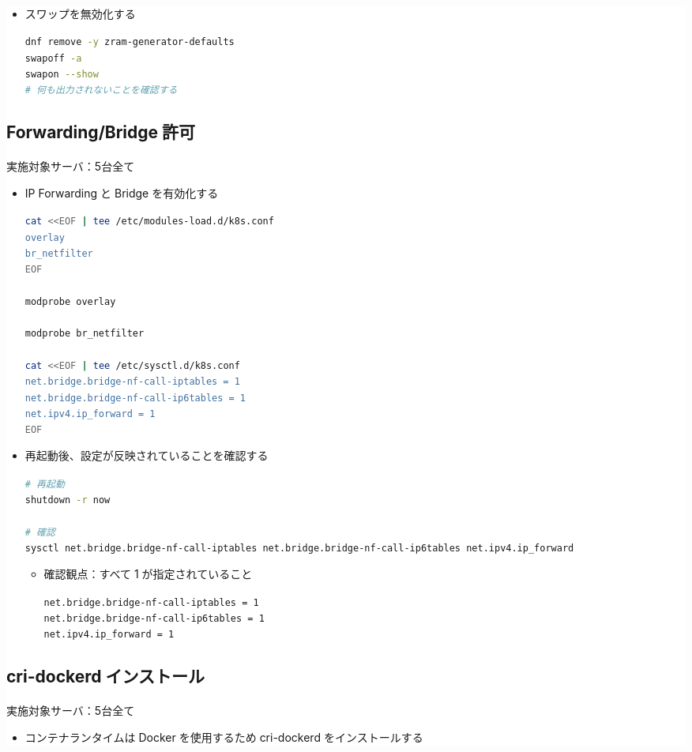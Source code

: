 - スワップを無効化する

  ```bash
  dnf remove -y zram-generator-defaults
  swapoff -a
  swapon --show
  # 何も出力されないことを確認する
  ```

## Forwarding/Bridge 許可

実施対象サーバ：5台全て

- IP Forwarding と Bridge を有効化する

  ```bash
  cat <<EOF | tee /etc/modules-load.d/k8s.conf
  overlay
  br_netfilter
  EOF
  
  modprobe overlay 
  
  modprobe br_netfilter
  
  cat <<EOF | tee /etc/sysctl.d/k8s.conf
  net.bridge.bridge-nf-call-iptables = 1
  net.bridge.bridge-nf-call-ip6tables = 1
  net.ipv4.ip_forward = 1
  EOF
  ```
  
- 再起動後、設定が反映されていることを確認する

  ```bash
  # 再起動
  shutdown -r now
  
  # 確認
  sysctl net.bridge.bridge-nf-call-iptables net.bridge.bridge-nf-call-ip6tables net.ipv4.ip_forward
  ```

  - 確認観点：すべて 1 が指定されていること

    ```text
    net.bridge.bridge-nf-call-iptables = 1
    net.bridge.bridge-nf-call-ip6tables = 1
    net.ipv4.ip_forward = 1
    ```

## cri-dockerd インストール

実施対象サーバ：5台全て

- コンテナランタイムは Docker を使用するため cri-dockerd をインストールする
